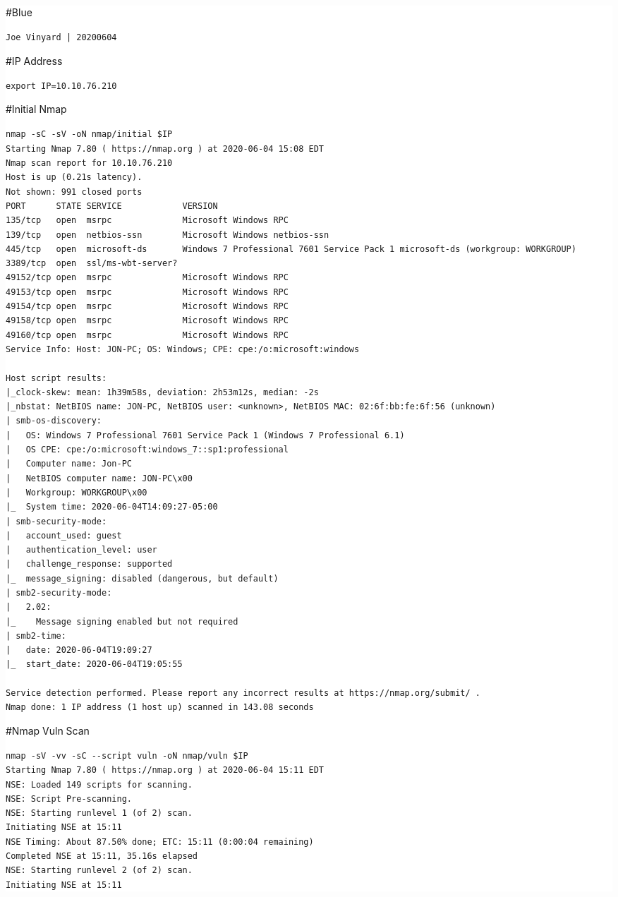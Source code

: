 #Blue
```
Joe Vinyard | 20200604
```
#IP Address
```
export IP=10.10.76.210
```
#Initial Nmap
```
nmap -sC -sV -oN nmap/initial $IP
Starting Nmap 7.80 ( https://nmap.org ) at 2020-06-04 15:08 EDT
Nmap scan report for 10.10.76.210
Host is up (0.21s latency).
Not shown: 991 closed ports
PORT      STATE SERVICE            VERSION
135/tcp   open  msrpc              Microsoft Windows RPC
139/tcp   open  netbios-ssn        Microsoft Windows netbios-ssn
445/tcp   open  microsoft-ds       Windows 7 Professional 7601 Service Pack 1 microsoft-ds (workgroup: WORKGROUP)
3389/tcp  open  ssl/ms-wbt-server?
49152/tcp open  msrpc              Microsoft Windows RPC
49153/tcp open  msrpc              Microsoft Windows RPC
49154/tcp open  msrpc              Microsoft Windows RPC
49158/tcp open  msrpc              Microsoft Windows RPC
49160/tcp open  msrpc              Microsoft Windows RPC
Service Info: Host: JON-PC; OS: Windows; CPE: cpe:/o:microsoft:windows

Host script results:
|_clock-skew: mean: 1h39m58s, deviation: 2h53m12s, median: -2s
|_nbstat: NetBIOS name: JON-PC, NetBIOS user: <unknown>, NetBIOS MAC: 02:6f:bb:fe:6f:56 (unknown)
| smb-os-discovery: 
|   OS: Windows 7 Professional 7601 Service Pack 1 (Windows 7 Professional 6.1)
|   OS CPE: cpe:/o:microsoft:windows_7::sp1:professional
|   Computer name: Jon-PC
|   NetBIOS computer name: JON-PC\x00
|   Workgroup: WORKGROUP\x00
|_  System time: 2020-06-04T14:09:27-05:00
| smb-security-mode: 
|   account_used: guest
|   authentication_level: user
|   challenge_response: supported
|_  message_signing: disabled (dangerous, but default)
| smb2-security-mode: 
|   2.02: 
|_    Message signing enabled but not required
| smb2-time: 
|   date: 2020-06-04T19:09:27
|_  start_date: 2020-06-04T19:05:55

Service detection performed. Please report any incorrect results at https://nmap.org/submit/ .
Nmap done: 1 IP address (1 host up) scanned in 143.08 seconds
```
#Nmap Vuln Scan
```
nmap -sV -vv -sC --script vuln -oN nmap/vuln $IP
Starting Nmap 7.80 ( https://nmap.org ) at 2020-06-04 15:11 EDT
NSE: Loaded 149 scripts for scanning.
NSE: Script Pre-scanning.
NSE: Starting runlevel 1 (of 2) scan.
Initiating NSE at 15:11
NSE Timing: About 87.50% done; ETC: 15:11 (0:00:04 remaining)
Completed NSE at 15:11, 35.16s elapsed
NSE: Starting runlevel 2 (of 2) scan.
Initiating NSE at 15:11
```
